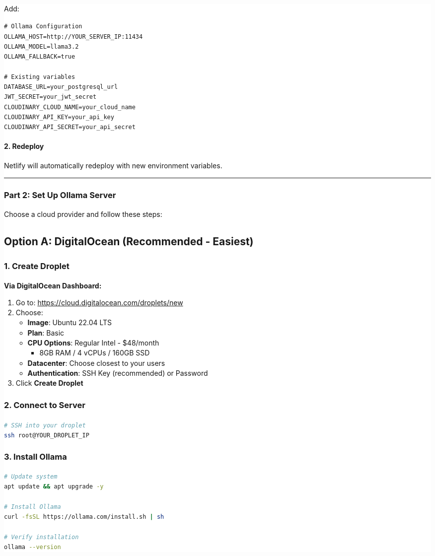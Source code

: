 Add:
```env
# Ollama Configuration
OLLAMA_HOST=http://YOUR_SERVER_IP:11434
OLLAMA_MODEL=llama3.2
OLLAMA_FALLBACK=true

# Existing variables
DATABASE_URL=your_postgresql_url
JWT_SECRET=your_jwt_secret
CLOUDINARY_CLOUD_NAME=your_cloud_name
CLOUDINARY_API_KEY=your_api_key
CLOUDINARY_API_SECRET=your_api_secret
```

#### 2. Redeploy
Netlify will automatically redeploy with new environment variables.

---

### Part 2: Set Up Ollama Server

Choose a cloud provider and follow these steps:

## Option A: DigitalOcean (Recommended - Easiest)

### 1. Create Droplet

**Via DigitalOcean Dashboard:**
1. Go to: https://cloud.digitalocean.com/droplets/new
2. Choose:
   - **Image**: Ubuntu 22.04 LTS
   - **Plan**: Basic
   - **CPU Options**: Regular Intel - $48/month
     - 8GB RAM / 4 vCPUs / 160GB SSD
   - **Datacenter**: Choose closest to your users
   - **Authentication**: SSH Key (recommended) or Password
3. Click **Create Droplet**

### 2. Connect to Server

```bash
# SSH into your droplet
ssh root@YOUR_DROPLET_IP
```

### 3. Install Ollama

```bash
# Update system
apt update && apt upgrade -y

# Install Ollama
curl -fsSL https://ollama.com/install.sh | sh

# Verify installation
ollama --version
```
